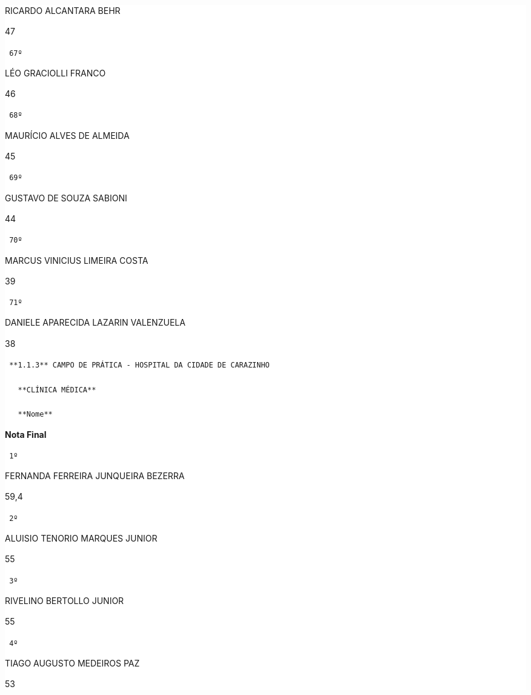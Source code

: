    RICARDO ALCANTARA BEHR 

   47

     67º

   LÉO GRACIOLLI FRANCO 

   46

     68º

   MAURÍCIO ALVES DE ALMEIDA 

   45

     69º

   GUSTAVO DE SOUZA SABIONI 

   44

     70º

   MARCUS VINICIUS LIMEIRA COSTA 

   39

     71º

   DANIELE APARECIDA LAZARIN VALENZUELA 

   38

     **1.1.3** CAMPO DE PRÁTICA - HOSPITAL DA CIDADE DE CARAZINHO

       **CLÍNICA MÉDICA** 

       **Nome**

   **Nota Final**

     1º

   FERNANDA FERREIRA JUNQUEIRA BEZERRA

   59,4

     2º

   ALUISIO TENORIO MARQUES JUNIOR

   55

     3º

   RIVELINO BERTOLLO JUNIOR

   55

     4º

   TIAGO AUGUSTO MEDEIROS PAZ 

   53
